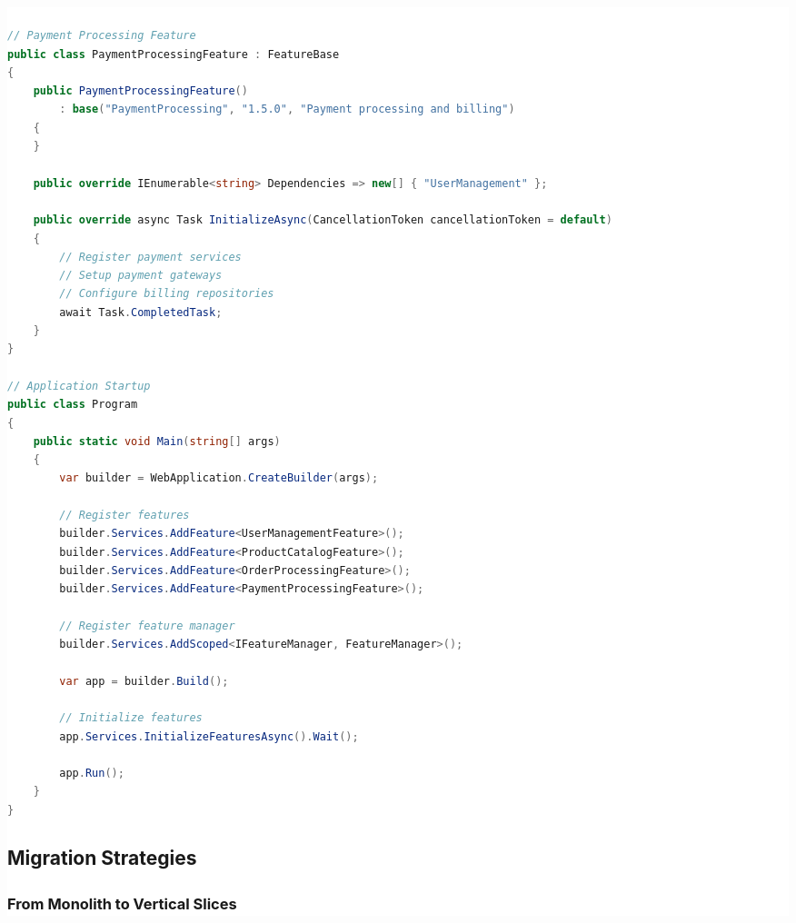 ```csharp

// Payment Processing Feature
public class PaymentProcessingFeature : FeatureBase
{
    public PaymentProcessingFeature() 
        : base("PaymentProcessing", "1.5.0", "Payment processing and billing")
    {
    }

    public override IEnumerable<string> Dependencies => new[] { "UserManagement" };

    public override async Task InitializeAsync(CancellationToken cancellationToken = default)
    {
        // Register payment services
        // Setup payment gateways
        // Configure billing repositories
        await Task.CompletedTask;
    }
}

// Application Startup
public class Program
{
    public static void Main(string[] args)
    {
        var builder = WebApplication.CreateBuilder(args);

        // Register features
        builder.Services.AddFeature<UserManagementFeature>();
        builder.Services.AddFeature<ProductCatalogFeature>();
        builder.Services.AddFeature<OrderProcessingFeature>();
        builder.Services.AddFeature<PaymentProcessingFeature>();

        // Register feature manager
        builder.Services.AddScoped<IFeatureManager, FeatureManager>();

        var app = builder.Build();

        // Initialize features
        app.Services.InitializeFeaturesAsync().Wait();

        app.Run();
    }
}
```

## Migration Strategies

### From Monolith to Vertical Slices
